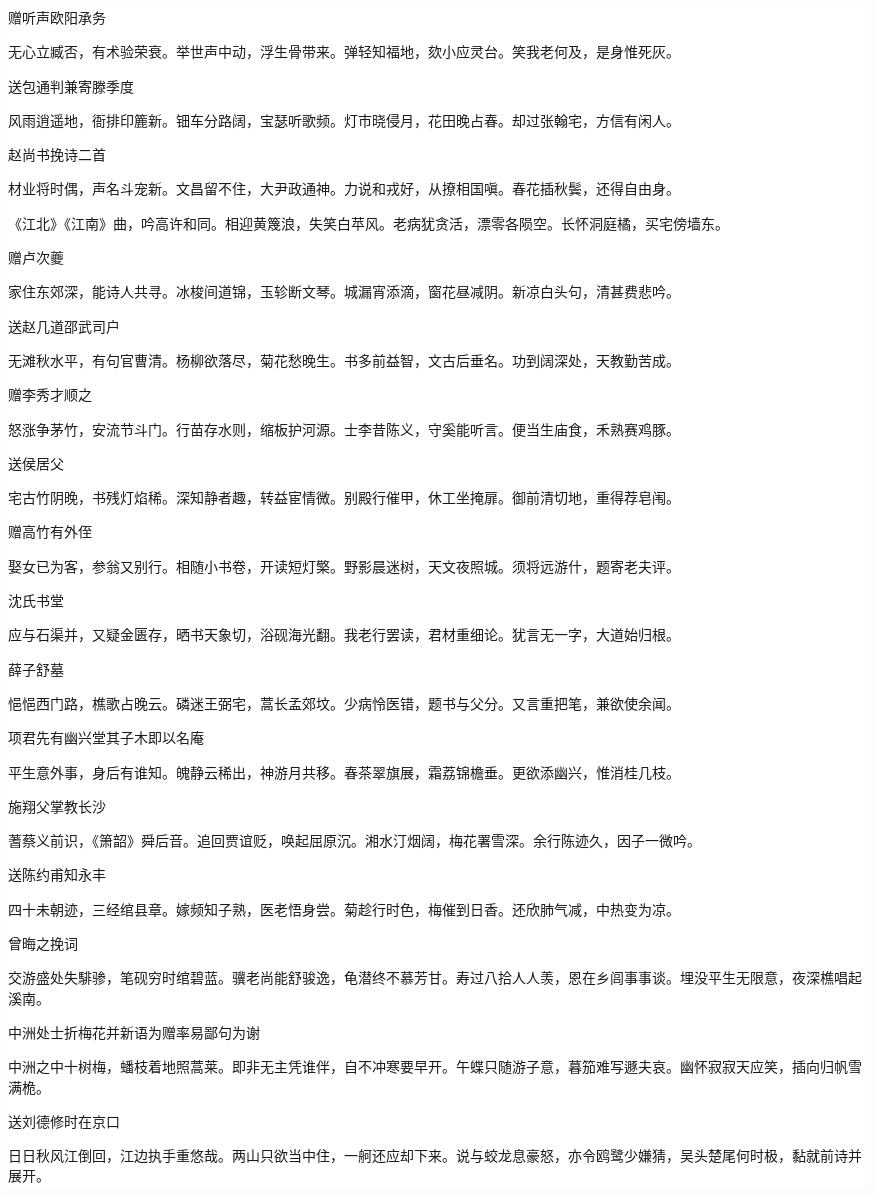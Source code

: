赠听声欧阳承务  

无心立臧否，有术验荣衰。举世声中动，浮生骨带来。弹轻知福地，欬小应灵台。笑我老何及，是身惟死灰。  

送包通判兼寄滕季度  

风雨逍遥地，衙排印簏新。钿车分路阔，宝瑟听歌频。灯市晓侵月，花田晚占春。却过张翰宅，方信有闲人。  

赵尚书挽诗二首  

材业将时偶，声名斗宠新。文昌留不住，大尹政通神。力说和戎好，从撩相国嗔。春花插秋鬓，还得自由身。  

《江北》《江南》曲，吟高许和同。相迎黄篾浪，失笑白苹风。老病犹贪活，漂零各陨空。长怀洞庭橘，买宅傍墙东。  

赠卢次夔  

家住东郊深，能诗人共寻。冰梭间道锦，玉轸断文琴。城漏宵添滴，窗花昼减阴。新凉白头句，清甚费悲吟。  

送赵几道邵武司户  

无滩秋水平，有句官曹清。杨柳欲落尽，菊花愁晚生。书多前益智，文古后垂名。功到阔深处，天教勤苦成。  

赠李秀才顺之  

怒涨争茅竹，安流节斗门。行苗存水则，缩板护河源。士李昔陈义，守奚能听言。便当生庙食，禾熟赛鸡豚。  

送侯居父  

宅古竹阴晚，书残灯焰稀。深知静者趣，转益宦情微。别殿行催甲，休工坐掩扉。御前清切地，重得荐皂闱。  

赠高竹有外侄  

娶女已为客，参翁又别行。相随小书卷，开读短灯檠。野影晨迷树，天文夜照城。须将远游什，题寄老夫评。  

沈氏书堂  

应与石渠并，又疑金匮存，晒书天象切，浴砚海光翻。我老行罢读，君材重细论。犹言无一字，大道始归根。  

薛子舒墓  

悒悒西门路，樵歌占晚云。磷迷王弼宅，蒿长孟郊坟。少病怜医错，题书与父分。又言重把笔，兼欲使余闻。  

项君先有幽兴堂其子木即以名庵  

平生意外事，身后有谁知。魄静云稀出，神游月共移。春茶翠旗展，霜荔锦檐垂。更欲添幽兴，惟消桂几枝。  

施翔父掌教长沙  

蓍蔡义前识，《箫韶》舜后音。追回贾谊贬，唤起屈原沉。湘水汀烟阔，梅花署雪深。余行陈迹久，因子一微吟。  

送陈约甫知永丰  

四十未朝迹，三经绾县章。嫁频知子熟，医老悟身尝。菊趁行时色，梅催到日香。还欣肺气减，中热变为凉。  

曾晦之挽词  

交游盛处失騑骖，笔砚穷时绾碧蓝。骥老尚能舒骏逸，龟潜终不慕芳甘。寿过八拾人人羡，恩在乡闾事事谈。埋没平生无限意，夜深樵唱起溪南。  

中洲处士折梅花并新语为赠率易鄙句为谢  

中洲之中十树梅，蟠枝着地照蒿莱。即非无主凭谁伴，自不冲寒要早开。午蝶只随游子意，暮笳难写遯夫哀。幽怀寂寂天应笑，插向归帆雪满桅。  

送刘德修时在京口  

日日秋风江倒回，江边执手重悠哉。两山只欲当中住，一舸还应却下来。说与蛟龙息豪怒，亦令鸥鹭少嫌猜，吴头楚尾何时极，黏就前诗并展开。  
